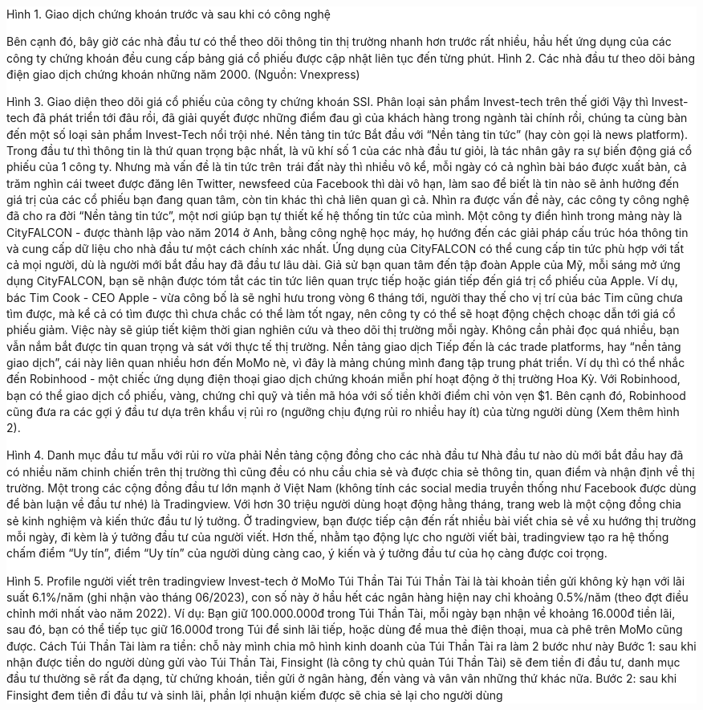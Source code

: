 

Hình 1. Giao dịch chứng khoán trước và sau khi có công nghệ


Bên cạnh đó, bây giờ các nhà đầu tư có thể theo dõi thông tin thị trường nhanh hơn trước rất nhiều, hầu hết ứng dụng của các công ty chứng khoán đều cung cấp bảng giá cổ phiếu được cập nhật liên tục đến từng phút. 
Hình 2. Các nhà đầu tư theo dõi bảng điện giao dịch chứng khoán những năm 2000. (Nguồn: Vnexpress)

Hình 3. Giao diện theo dõi giá cổ phiếu của công ty chứng khoán SSI. 
Phân loại sản phẩm Invest-tech trên thế giới 
Vậy thì Invest-tech đã phát triển tới đâu rồi, đã giải quyết được những điểm đau gì của khách hàng trong ngành tài chính rồi, chúng ta cùng bàn đến một số loại sản phẩm Invest-Tech nổi trội nhé.
Nền tảng tin tức 
Bắt đầu với “Nền tảng tin tức” (hay còn gọi là news platform). Trong đầu tư thì thông tin là thứ quan trọng bậc nhất, là vũ khí số 1 của các nhà đầu tư giỏi, là tác nhân gây ra sự biến động giá cổ phiếu của 1 công ty. Nhưng mà vấn đề là tin tức trên  trái đất này thì nhiều vô kể, mỗi ngày có cả nghìn bài báo được xuất bản, cả trăm nghìn cái tweet được đăng lên Twitter, newsfeed của Facebook thì dài vô hạn, làm sao để biết là tin nào sẽ ảnh hưởng đến giá trị của các cổ phiếu bạn đang quan tâm, còn tin khác thì chả liên quan gì cả. Nhìn ra được vấn đề này, các công ty công nghệ đã cho ra đời “Nền tảng tin tức”, một nơi giúp bạn tự thiết kế hệ thống tin tức của mình. Một công ty điển hình trong mảng này là CityFALCON - được thành lập vào năm 2014 ở Anh, bằng công nghệ học máy, họ hướng đến các giải pháp cấu trúc hóa thông tin và cung cấp dữ liệu cho nhà đầu tư một cách chính xác nhất. Ứng dụng của CityFALCON có thể cung cấp tin tức phù hợp với tất cả mọi người, dù là người mới bắt đầu hay đã đầu tư lâu dài. Giả sử bạn quan tâm đến tập đoàn Apple của Mỹ, mỗi sáng mở ứng dụng CityFALCON, bạn sẽ nhận được tóm tắt các tin tức liên quan trực tiếp hoặc gián tiếp đến giá trị cổ phiếu của Apple. Ví dụ, bác Tim Cook - CEO Apple - vừa công bố là sẽ nghỉ hưu trong vòng 6 tháng tới, người thay thế cho vị trí của bác Tim cũng chưa tìm được, mà kể cả có tìm được thì chưa chắc có thể làm tốt ngay, nên công ty có thể sẽ hoạt động chệch choạc dẫn tới giá cổ phiếu giảm. Việc này sẽ giúp tiết kiệm thời gian nghiên cứu và theo dõi thị trường mỗi ngày. Không cần phải đọc quá nhiều, bạn vẫn nắm bắt được tin quan trọng và sát với thực tế thị trường. 
Nền tảng giao dịch
	Tiếp đến là các trade platforms, hay “nền tảng giao dịch”, cái này liên quan nhiều hơn đến MoMo nè, vì đây là mảng chúng mình đang tập trung phát triển. Ví dụ thì có thể nhắc đến Robinhood - một chiếc ứng dụng điện thoại giao dịch chứng khoán miễn phí hoạt động ở thị trường Hoa Kỳ. Với Robinhood, bạn có thể giao dịch cổ phiếu, vàng, chứng chỉ quỹ và tiền mã hóa với số tiền khởi điểm chỉ vỏn vẹn $1. Bên cạnh đó, Robinhood cũng đưa ra các gợi ý đầu tư dựa trên khẩu vị rủi ro (ngưỡng chịu đựng rủi ro nhiều hay ít) của từng người dùng (Xem thêm hình 2).

Hình 4. Danh mục đầu tư mẫu với rủi ro vừa phải
Nền tảng cộng đồng cho các nhà đầu tư
	Nhà đầu tư nào dù mới bắt đầu hay đã có nhiều năm chinh chiến trên thị trường thì cũng đều có nhu cầu chia sẻ và được chia sẻ thông tin, quan điểm và nhận định về thị trường. Một trong các cộng đồng đầu tư lớn mạnh ở Việt Nam (không tính các social media truyền thống như Facebook được dùng để bàn luận về đầu tư nhé) là Tradingview. Với hơn 30 triệu người dùng hoạt động hằng tháng, trang web là một cộng đồng chia sẻ kinh nghiệm và kiến thức đầu tư lý tưởng. Ở tradingview, bạn được tiếp cận đến rất nhiều bài viết chia sẻ về xu hướng thị trường mỗi ngày, đi kèm là ý tưởng đầu tư của người viết. Hơn thế, nhằm tạo động lực cho người viết bài, tradingview tạo ra hệ thống chấm điểm “Uy tín”, điểm “Uy tín” của người dùng càng cao, ý kiến và ý tưởng đầu tư của họ càng được coi trọng.

Hình 5. Profile người viết trên tradingview
Invest-tech ở MoMo
Túi Thần Tài
Túi Thần Tài là tài khoản tiền gửi không kỳ hạn với lãi suất 6.1%/năm (ghi nhận vào tháng 06/2023), con số này ở hầu hết các ngân hàng hiện nay chỉ khoảng 0.5%/năm (theo đợt điều chỉnh mới nhất vào năm 2022). Ví dụ: Bạn giữ 100.000.000đ trong Túi Thần Tài, mỗi ngày bạn nhận về khoảng 16.000đ tiền lãi, sau đó, bạn có thể tiếp tục giữ 16.000đ trong Túi để sinh lãi tiếp, hoặc dùng để mua thẻ điện thoại, mua cà phê trên MoMo cũng được.
Cách Túi Thần Tài làm ra tiền: chỗ này mình chia mô hình kinh doanh của Túi Thần Tài ra làm 2 bước như này
Bước 1: sau khi nhận được tiền do người dùng gửi vào Túi Thần Tài, Finsight (là công ty chủ quản Túi Thần Tài) sẽ đem tiền đi đầu tư, danh mục đầu tư thường sẽ rất đa dạng, từ chứng khoán, tiền gửi ở ngân hàng, đến vàng và vân vân những thứ khác nữa.
Bước 2: sau khi Finsight đem tiền đi đầu tư và sinh lãi, phần lợi nhuận
kiếm được sẽ chia sẻ lại cho người dùng
